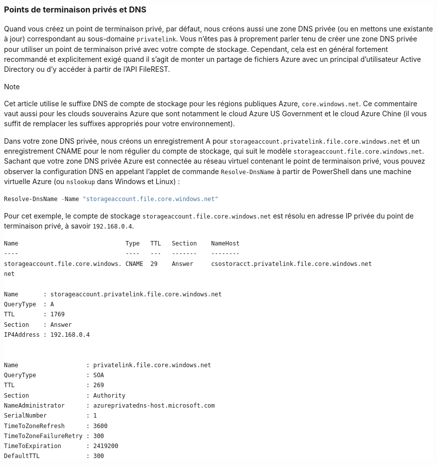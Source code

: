 ### <a name="private-endpoints-and-dns"></a>Points de terminaison privés et DNS
Quand vous créez un point de terminaison privé, par défaut, nous créons aussi une zone DNS privée (ou en mettons une existante à jour) correspondant au sous-domaine `privatelink`. Vous n’êtes pas à proprement parler tenu de créer une zone DNS privée pour utiliser un point de terminaison privé avec votre compte de stockage. Cependant, cela est en général fortement recommandé et explicitement exigé quand il s’agit de monter un partage de fichiers Azure avec un principal d’utilisateur Active Directory ou d’y accéder à partir de l’API FileREST.

> [!Note]  
> Cet article utilise le suffixe DNS de compte de stockage pour les régions publiques Azure, `core.windows.net`. Ce commentaire vaut aussi pour les clouds souverains Azure que sont notamment le cloud Azure US Government et le cloud Azure Chine (il vous suffit de remplacer les suffixes appropriés pour votre environnement). 

Dans votre zone DNS privée, nous créons un enregistrement A pour `storageaccount.privatelink.file.core.windows.net` et un enregistrement CNAME pour le nom régulier du compte de stockage, qui suit le modèle `storageaccount.file.core.windows.net`. Sachant que votre zone DNS privée Azure est connectée au réseau virtuel contenant le point de terminaison privé, vous pouvez observer la configuration DNS en appelant l’applet de commande `Resolve-DnsName` à partir de PowerShell dans une machine virtuelle Azure (ou `nslookup` dans Windows et Linux) :

```powershell
Resolve-DnsName -Name "storageaccount.file.core.windows.net"
```

Pour cet exemple, le compte de stockage `storageaccount.file.core.windows.net` est résolu en adresse IP privée du point de terminaison privé, à savoir `192.168.0.4`.

```Output
Name                              Type   TTL   Section    NameHost
----                              ----   ---   -------    --------
storageaccount.file.core.windows. CNAME  29    Answer     csostoracct.privatelink.file.core.windows.net
net

Name       : storageaccount.privatelink.file.core.windows.net
QueryType  : A
TTL        : 1769
Section    : Answer
IP4Address : 192.168.0.4


Name                   : privatelink.file.core.windows.net
QueryType              : SOA
TTL                    : 269
Section                : Authority
NameAdministrator      : azureprivatedns-host.microsoft.com
SerialNumber           : 1
TimeToZoneRefresh      : 3600
TimeToZoneFailureRetry : 300
TimeToExpiration       : 2419200
DefaultTTL             : 300
```
